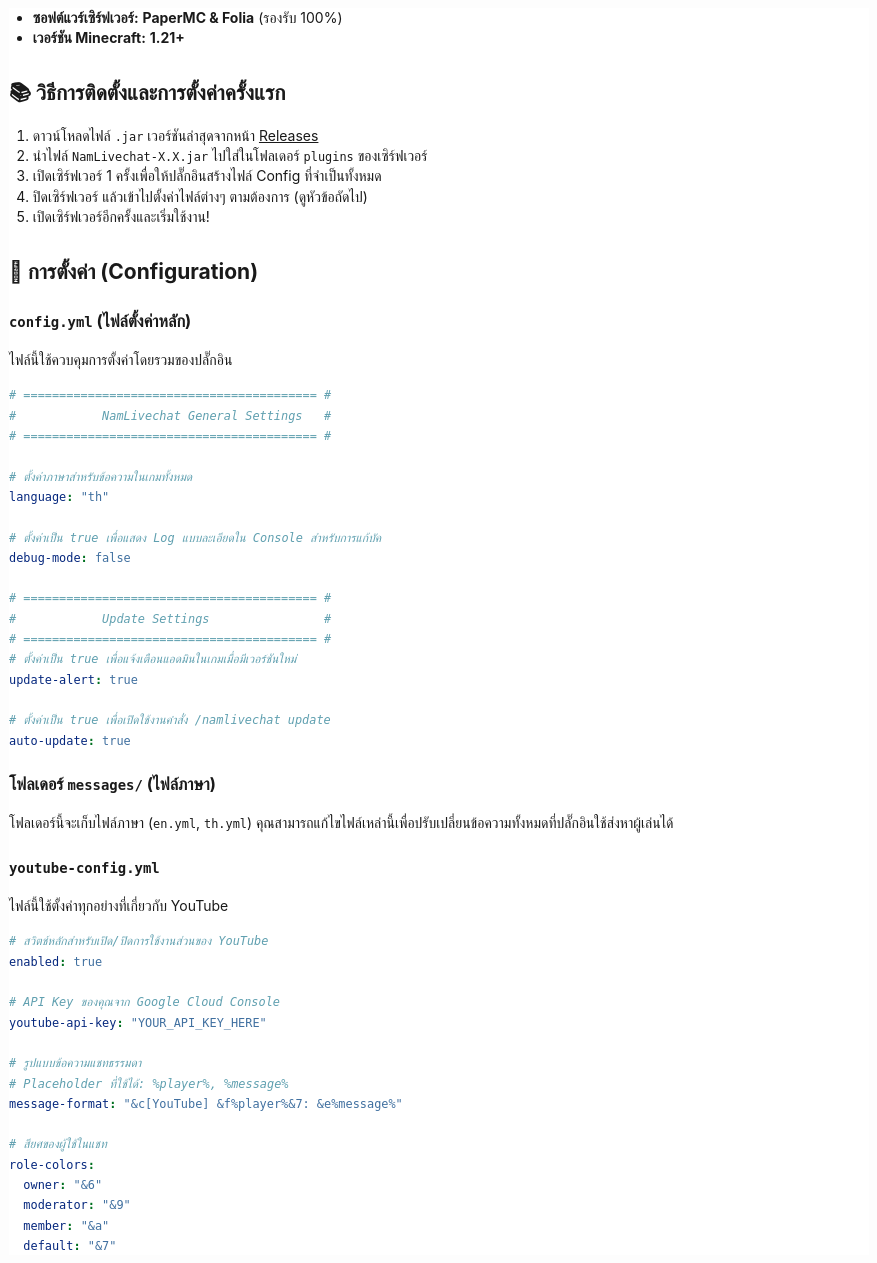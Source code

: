 - **ซอฟต์แวร์เซิร์ฟเวอร์:** **PaperMC & Folia** (รองรับ 100%)
- **เวอร์ชัน Minecraft:** **1.21+**

## 📚 วิธีการติดตั้งและการตั้งค่าครั้งแรก

1.  ดาวน์โหลดไฟล์ `.jar` เวอร์ชันล่าสุดจากหน้า [Releases](https://github.com/Nattapat2871/NamLivechat/releases)
2.  นำไฟล์ `NamLivechat-X.X.jar` ไปใส่ในโฟลเดอร์ `plugins` ของเซิร์ฟเวอร์
3.  เปิดเซิร์ฟเวอร์ 1 ครั้งเพื่อให้ปลั๊กอินสร้างไฟล์ Config ที่จำเป็นทั้งหมด
4.  ปิดเซิร์ฟเวอร์ แล้วเข้าไปตั้งค่าไฟล์ต่างๆ ตามต้องการ (ดูหัวข้อถัดไป)
5.  เปิดเซิร์ฟเวอร์อีกครั้งและเริ่มใช้งาน!

## 🔧 การตั้งค่า (Configuration)

### `config.yml` (ไฟล์ตั้งค่าหลัก)

ไฟล์นี้ใช้ควบคุมการตั้งค่าโดยรวมของปลั๊กอิน

```yml
# ========================================= #
#            NamLivechat General Settings   #
# ========================================= #

# ตั้งค่าภาษาสำหรับข้อความในเกมทั้งหมด
language: "th"

# ตั้งค่าเป็น true เพื่อแสดง Log แบบละเอียดใน Console สำหรับการแก้บัค
debug-mode: false

# ========================================= #
#            Update Settings                #
# ========================================= #
# ตั้งค่าเป็น true เพื่อแจ้งเตือนแอดมินในเกมเมื่อมีเวอร์ชันใหม่
update-alert: true

# ตั้งค่าเป็น true เพื่อเปิดใช้งานคำสั่ง /namlivechat update
auto-update: true
```

### โฟลเดอร์ `messages/` (ไฟล์ภาษา)

โฟลเดอร์นี้จะเก็บไฟล์ภาษา (`en.yml`, `th.yml`) คุณสามารถแก้ไขไฟล์เหล่านี้เพื่อปรับเปลี่ยนข้อความทั้งหมดที่ปลั๊กอินใช้ส่งหาผู้เล่นได้

### `youtube-config.yml`

ไฟล์นี้ใช้ตั้งค่าทุกอย่างที่เกี่ยวกับ YouTube

```yml
# สวิตช์หลักสำหรับเปิด/ปิดการใช้งานส่วนของ YouTube
enabled: true

# API Key ของคุณจาก Google Cloud Console
youtube-api-key: "YOUR_API_KEY_HERE"

# รูปแบบข้อความแชทธรรมดา
# Placeholder ที่ใช้ได้: %player%, %message%
message-format: "&c[YouTube] &f%player%&7: &e%message%"

# สียศของผู้ใช้ในแชท
role-colors:
  owner: "&6"
  moderator: "&9"
  member: "&a"
  default: "&7"
```